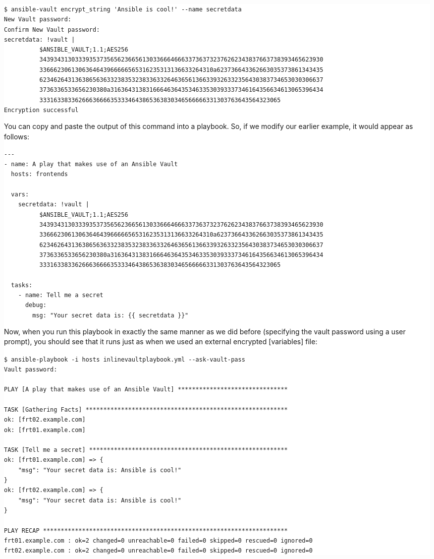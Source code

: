 ```
$ ansible-vault encrypt_string 'Ansible is cool!' --name secretdata
New Vault password:
Confirm New Vault password:
secretdata: !vault |
          $ANSIBLE_VAULT;1.1;AES256
          34393431303339353735656236656130336664666337363732376262343837663738393465623930
          3366623061306364643966666565316235313136633264310a623736643362663035373861343435
          62346264313638656363323835323833633264636561366339326332356430383734653030306637
          3736336533656230380a316364313831666463643534633530393337346164356634613065396434
          33316338336266636666353334643865363830346566666331303763643564323065
Encryption successful
```

You can copy and paste the output of this command into a playbook. So,
if we modify our earlier example, it would appear as follows:

```
---
- name: A play that makes use of an Ansible Vault
  hosts: frontends

  vars:
    secretdata: !vault |
          $ANSIBLE_VAULT;1.1;AES256
          34393431303339353735656236656130336664666337363732376262343837663738393465623930
          3366623061306364643966666565316235313136633264310a623736643362663035373861343435
          62346264313638656363323835323833633264636561366339326332356430383734653030306637
          3736336533656230380a316364313831666463643534633530393337346164356634613065396434
          33316338336266636666353334643865363830346566666331303763643564323065

  tasks:
    - name: Tell me a secret
      debug:
        msg: "Your secret data is: {{ secretdata }}"
```

Now, when you run this playbook in exactly the same manner as we did
before (specifying the vault password using a user prompt), you should
see that it runs just as when we used an external encrypted
[variables] file:

```
$ ansible-playbook -i hosts inlinevaultplaybook.yml --ask-vault-pass
Vault password:

PLAY [A play that makes use of an Ansible Vault] *******************************

TASK [Gathering Facts] *********************************************************
ok: [frt02.example.com]
ok: [frt01.example.com]

TASK [Tell me a secret] ********************************************************
ok: [frt01.example.com] => {
    "msg": "Your secret data is: Ansible is cool!"
}
ok: [frt02.example.com] => {
    "msg": "Your secret data is: Ansible is cool!"
}

PLAY RECAP *********************************************************************
frt01.example.com : ok=2 changed=0 unreachable=0 failed=0 skipped=0 rescued=0 ignored=0
frt02.example.com : ok=2 changed=0 unreachable=0 failed=0 skipped=0 rescued=0 ignored=0
```

